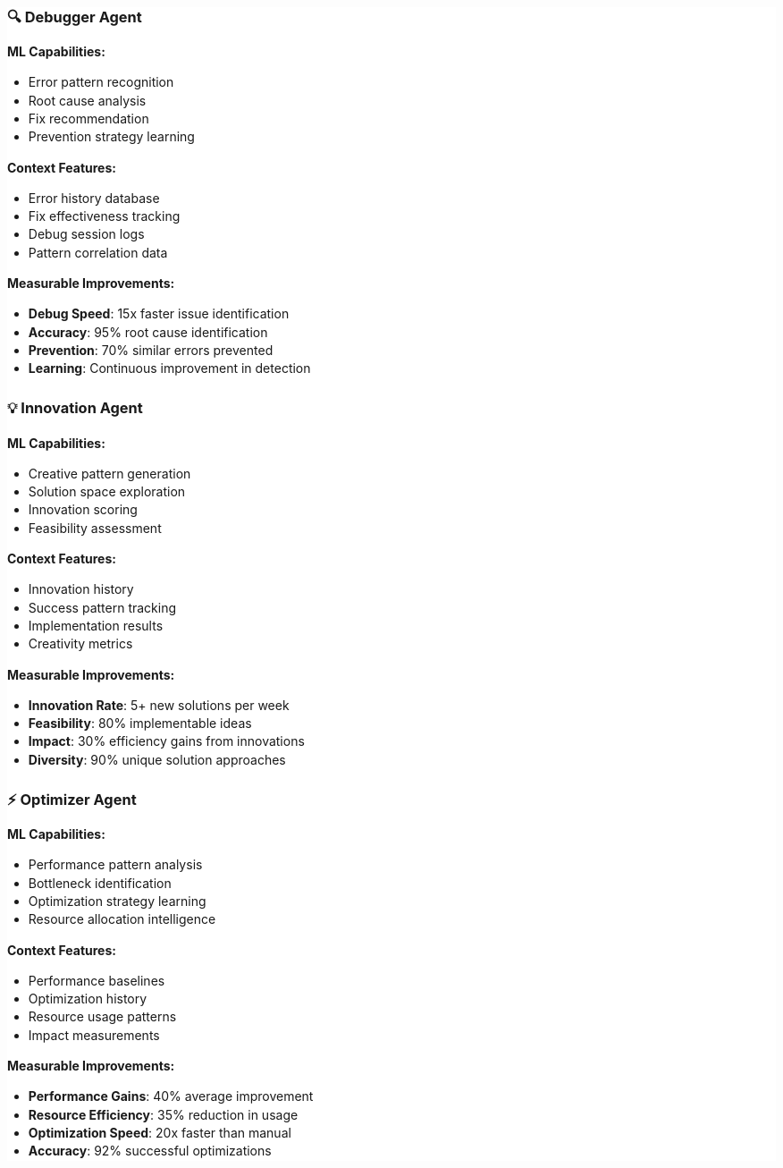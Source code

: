 ### 🔍 Debugger Agent
**ML Capabilities:**
- Error pattern recognition
- Root cause analysis
- Fix recommendation
- Prevention strategy learning

**Context Features:**
- Error history database
- Fix effectiveness tracking
- Debug session logs
- Pattern correlation data

**Measurable Improvements:**
- **Debug Speed**: 15x faster issue identification
- **Accuracy**: 95% root cause identification
- **Prevention**: 70% similar errors prevented
- **Learning**: Continuous improvement in detection

### 💡 Innovation Agent
**ML Capabilities:**
- Creative pattern generation
- Solution space exploration
- Innovation scoring
- Feasibility assessment

**Context Features:**
- Innovation history
- Success pattern tracking
- Implementation results
- Creativity metrics

**Measurable Improvements:**
- **Innovation Rate**: 5+ new solutions per week
- **Feasibility**: 80% implementable ideas
- **Impact**: 30% efficiency gains from innovations
- **Diversity**: 90% unique solution approaches

### ⚡ Optimizer Agent
**ML Capabilities:**
- Performance pattern analysis
- Bottleneck identification
- Optimization strategy learning
- Resource allocation intelligence

**Context Features:**
- Performance baselines
- Optimization history
- Resource usage patterns
- Impact measurements

**Measurable Improvements:**
- **Performance Gains**: 40% average improvement
- **Resource Efficiency**: 35% reduction in usage
- **Optimization Speed**: 20x faster than manual
- **Accuracy**: 92% successful optimizations
